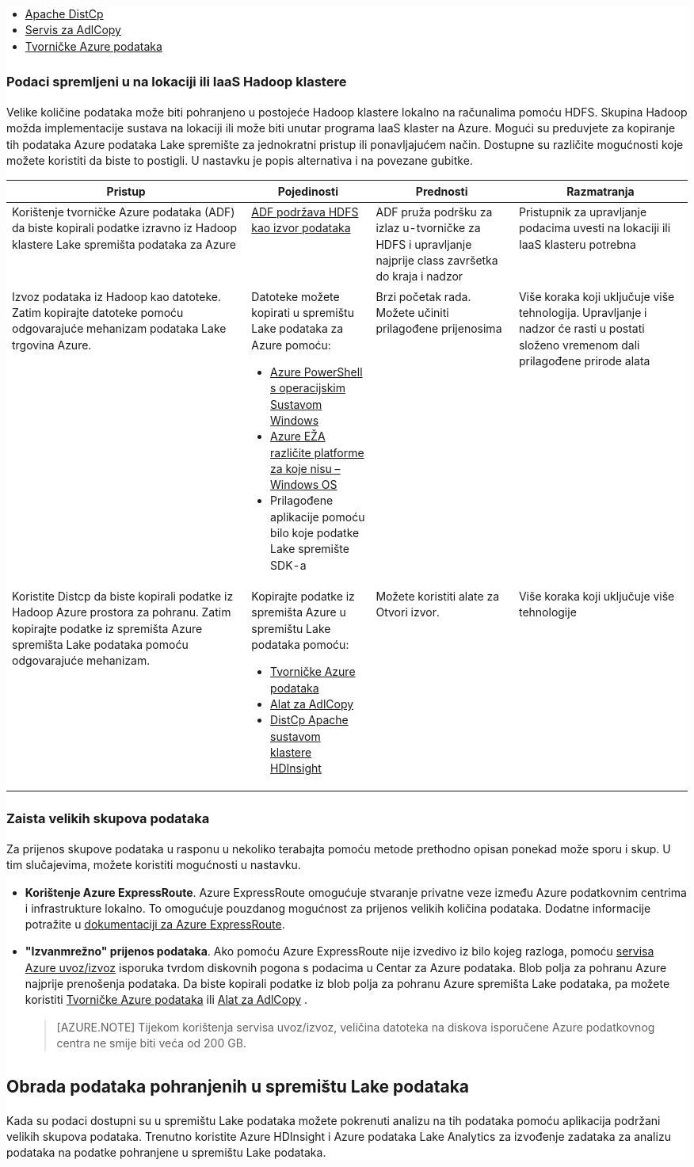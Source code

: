 * [Apache DistCp](data-lake-store-copy-data-wasb-distcp.md)
* [Servis za AdlCopy](data-lake-store-copy-data-azure-storage-blob.md)
* [Tvorničke Azure podataka](../data-factory/data-factory-azure-datalake-connector.md#sample-copy-data-from-azure-blob-to-azure-data-lake-store)

### <a name="data-stored-in-on-premise-or-iaas-hadoop-clusters"></a>Podaci spremljeni u na lokaciji ili IaaS Hadoop klastere

Velike količine podataka može biti pohranjeno u postojeće Hadoop klastere lokalno na računalima pomoću HDFS. Skupina Hadoop možda implementacije sustava na lokaciji ili može biti unutar programa IaaS klaster na Azure. Mogući su preduvjete za kopiranje tih podataka Azure podataka Lake spremište za jednokratni pristup ili ponavljajućem način. Dostupne su različite mogućnosti koje možete koristiti da biste to postigli. U nastavku je popis alternativa i na povezane gubitke.

| Pristup  | Pojedinosti | Prednosti   | Razmatranja  |
|-----------|---------|--------------|-----------------|
| Korištenje tvorničke Azure podataka (ADF) da biste kopirali podatke izravno iz Hadoop klastere Lake spremišta podataka za Azure | [ADF podržava HDFS kao izvor podataka](../data-factory/data-factory-hdfs-connector.md) | ADF pruža podršku za izlaz u-tvorničke za HDFS i upravljanje najprije class završetka do kraja i nadzor | Pristupnik za upravljanje podacima uvesti na lokaciji ili IaaS klasteru potrebna |
| Izvoz podataka iz Hadoop kao datoteke. Zatim kopirajte datoteke pomoću odgovarajuće mehanizam podataka Lake trgovina Azure.                                   | Datoteke možete kopirati u spremištu Lake podataka za Azure pomoću: <ul><li>[Azure PowerShell s operacijskim Sustavom Windows](data-lake-store-get-started-powershell.md)</li><li>[Azure EŽA različite platforme za koje nisu – Windows OS](data-lake-store-get-started-cli.md)</li><li>Prilagođene aplikacije pomoću bilo koje podatke Lake spremište SDK-a</li></ul> | Brzi početak rada. Možete učiniti prilagođene prijenosima                                                   | Više koraka koji uključuje više tehnologija. Upravljanje i nadzor će rasti u postati složeno vremenom dali prilagođene prirode alata |
| Koristite Distcp da biste kopirali podatke iz Hadoop Azure prostora za pohranu. Zatim kopirajte podatke iz spremišta Azure spremišta Lake podataka pomoću odgovarajuće mehanizam. | Kopirajte podatke iz spremišta Azure u spremištu Lake podataka pomoću: <ul><li>[Tvorničke Azure podataka](../data-factory/data-factory-data-movement-activities.md)</li><li>[Alat za AdlCopy](data-lake-store-copy-data-azure-storage-blob.md)</li><li>[DistCp Apache sustavom klastere HDInsight](data-lake-store-copy-data-wasb-distcp.md)</li></ul>| Možete koristiti alate za Otvori izvor. | Više koraka koji uključuje više tehnologije |

### <a name="really-large-datasets"></a>Zaista velikih skupova podataka

Za prijenos skupove podataka u rasponu u nekoliko terabajta pomoću metode prethodno opisan ponekad može sporu i skup. U tim slučajevima, možete koristiti mogućnosti u nastavku.

* **Korištenje Azure ExpressRoute**. Azure ExpressRoute omogućuje stvaranje privatne veze između Azure podatkovnim centrima i infrastrukture lokalno. To omogućuje pouzdanog mogućnost za prijenos velikih količina podataka. Dodatne informacije potražite u [dokumentaciji za Azure ExpressRoute](../expressroute/expressroute-introduction.md).


* **"Izvanmrežno" prijenos podataka**. Ako pomoću Azure ExpressRoute nije izvedivo iz bilo kojeg razloga, pomoću [servisa Azure uvoz/izvoz](../storage/storage-import-export-service.md) isporuka tvrdom diskovnih pogona s podacima u Centar za Azure podataka. Blob polja za pohranu Azure najprije prenošenja podataka. Da biste kopirali podatke iz blob polja za pohranu Azure spremišta Lake podataka, pa možete koristiti [Tvorničke Azure podataka](../data-factory/data-factory-azure-datalake-connector.md#sample-copy-data-from-azure-blob-to-azure-data-lake-store) ili [Alat za AdlCopy](data-lake-store-copy-data-azure-storage-blob.md) .

    >[AZURE.NOTE] Tijekom korištenja servisa uvoz/izvoz, veličina datoteka na diskova isporučene Azure podatkovnog centra ne smije biti veća od 200 GB.


## <a name="process-data-stored-in-data-lake-store"></a>Obrada podataka pohranjenih u spremištu Lake podataka

Kada su podaci dostupni su u spremištu Lake podataka možete pokrenuti analizu na tih podataka pomoću aplikacija podržani velikih skupova podataka. Trenutno koristite Azure HDInsight i Azure podataka Lake Analytics za izvođenje zadataka za analizu podataka na podatke pohranjene u spremištu Lake podataka. 
